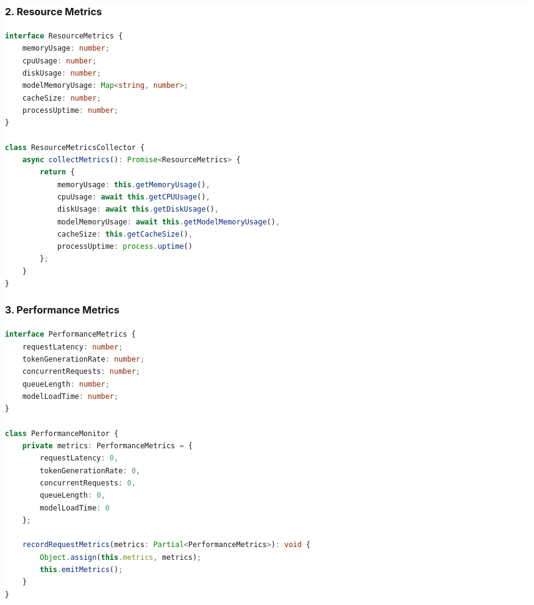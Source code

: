 ### 2. Resource Metrics
```typescript
interface ResourceMetrics {
    memoryUsage: number;
    cpuUsage: number;
    diskUsage: number;
    modelMemoryUsage: Map<string, number>;
    cacheSize: number;
    processUptime: number;
}

class ResourceMetricsCollector {
    async collectMetrics(): Promise<ResourceMetrics> {
        return {
            memoryUsage: this.getMemoryUsage(),
            cpuUsage: await this.getCPUUsage(),
            diskUsage: await this.getDiskUsage(),
            modelMemoryUsage: await this.getModelMemoryUsage(),
            cacheSize: this.getCacheSize(),
            processUptime: process.uptime()
        };
    }
}
```

### 3. Performance Metrics
```typescript
interface PerformanceMetrics {
    requestLatency: number;
    tokenGenerationRate: number;
    concurrentRequests: number;
    queueLength: number;
    modelLoadTime: number;
}

class PerformanceMonitor {
    private metrics: PerformanceMetrics = {
        requestLatency: 0,
        tokenGenerationRate: 0,
        concurrentRequests: 0,
        queueLength: 0,
        modelLoadTime: 0
    };

    recordRequestMetrics(metrics: Partial<PerformanceMetrics>): void {
        Object.assign(this.metrics, metrics);
        this.emitMetrics();
    }
}
```
